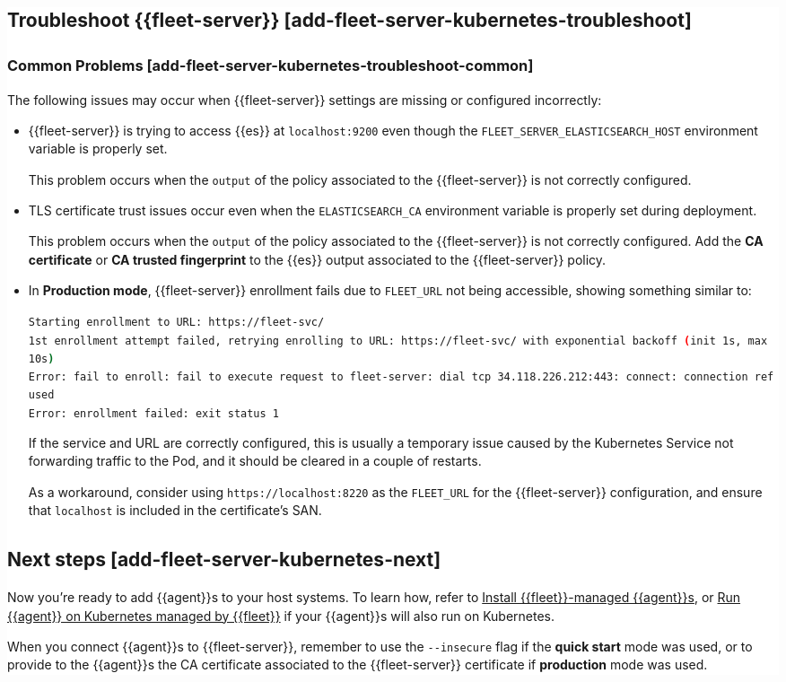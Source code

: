 
## Troubleshoot {{fleet-server}} [add-fleet-server-kubernetes-troubleshoot]


### Common Problems [add-fleet-server-kubernetes-troubleshoot-common]

The following issues may occur when {{fleet-server}} settings are missing or configured incorrectly:

* {{fleet-server}} is trying to access {{es}} at `localhost:9200` even though the `FLEET_SERVER_ELASTICSEARCH_HOST` environment variable is properly set.

    This problem occurs when the `output` of the policy associated to the {{fleet-server}} is not correctly configured.

* TLS certificate trust issues occur even when the `ELASTICSEARCH_CA` environment variable is properly set during deployment.

    This problem occurs when the `output` of the policy associated to the {{fleet-server}} is not correctly configured. Add the **CA certificate** or **CA trusted fingerprint** to the {{es}} output associated to the {{fleet-server}} policy.

* In **Production mode**, {{fleet-server}} enrollment fails due to `FLEET_URL` not being accessible, showing something similar to:

    ```sh
    Starting enrollment to URL: https://fleet-svc/
    1st enrollment attempt failed, retrying enrolling to URL: https://fleet-svc/ with exponential backoff (init 1s, max 10s)
    Error: fail to enroll: fail to execute request to fleet-server: dial tcp 34.118.226.212:443: connect: connection refused
    Error: enrollment failed: exit status 1
    ```

    If the service and URL are correctly configured, this is usually a temporary issue caused by the Kubernetes Service not forwarding traffic to the Pod, and it should be cleared in a couple of restarts.

    As a workaround, consider using `https://localhost:8220` as the `FLEET_URL` for the {{fleet-server}} configuration, and ensure that `localhost` is included in the certificate’s SAN.



## Next steps [add-fleet-server-kubernetes-next]

Now you’re ready to add {{agent}}s to your host systems. To learn how, refer to [Install {{fleet}}-managed {{agent}}s](/reference/fleet/install-fleet-managed-elastic-agent.md), or [Run {{agent}} on Kubernetes managed by {{fleet}}](/reference/fleet/running-on-kubernetes-managed-by-fleet.md) if your {{agent}}s will also run on Kubernetes.

When you connect {{agent}}s to {{fleet-server}}, remember to use the `--insecure` flag if the **quick start** mode was used, or to provide to the {{agent}}s the CA certificate associated to the {{fleet-server}} certificate if **production** mode was used.
